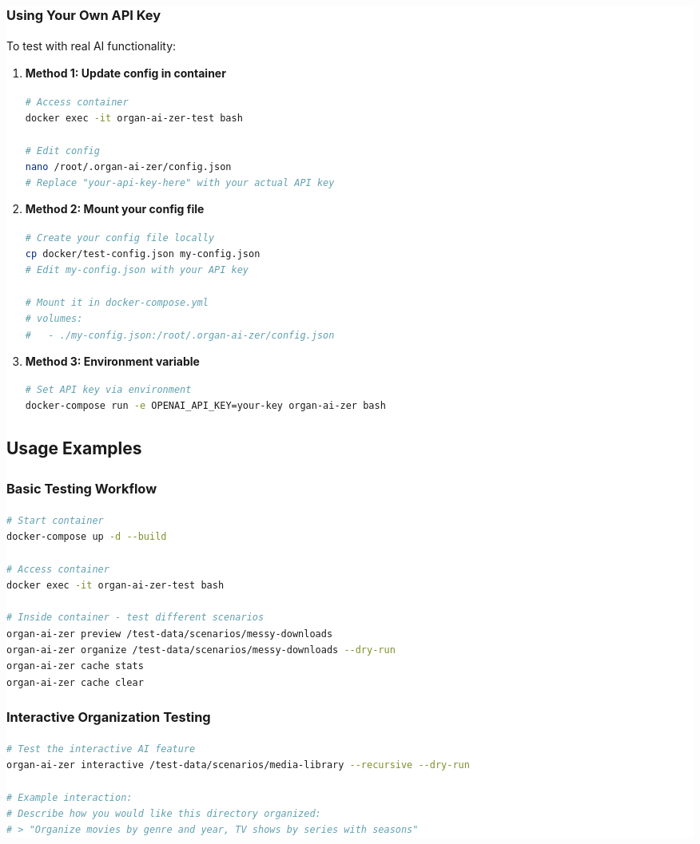 ### Using Your Own API Key
To test with real AI functionality:

1. **Method 1: Update config in container**
   ```bash
   # Access container
   docker exec -it organ-ai-zer-test bash
   
   # Edit config
   nano /root/.organ-ai-zer/config.json
   # Replace "your-api-key-here" with your actual API key
   ```

2. **Method 2: Mount your config file**
   ```bash
   # Create your config file locally
   cp docker/test-config.json my-config.json
   # Edit my-config.json with your API key
   
   # Mount it in docker-compose.yml
   # volumes:
   #   - ./my-config.json:/root/.organ-ai-zer/config.json
   ```

3. **Method 3: Environment variable**
   ```bash
   # Set API key via environment
   docker-compose run -e OPENAI_API_KEY=your-key organ-ai-zer bash
   ```

## Usage Examples

### Basic Testing Workflow
```bash
# Start container
docker-compose up -d --build

# Access container
docker exec -it organ-ai-zer-test bash

# Inside container - test different scenarios
organ-ai-zer preview /test-data/scenarios/messy-downloads
organ-ai-zer organize /test-data/scenarios/messy-downloads --dry-run
organ-ai-zer cache stats
organ-ai-zer cache clear
```

### Interactive Organization Testing
```bash
# Test the interactive AI feature
organ-ai-zer interactive /test-data/scenarios/media-library --recursive --dry-run

# Example interaction:
# Describe how you would like this directory organized:
# > "Organize movies by genre and year, TV shows by series with seasons"
```
